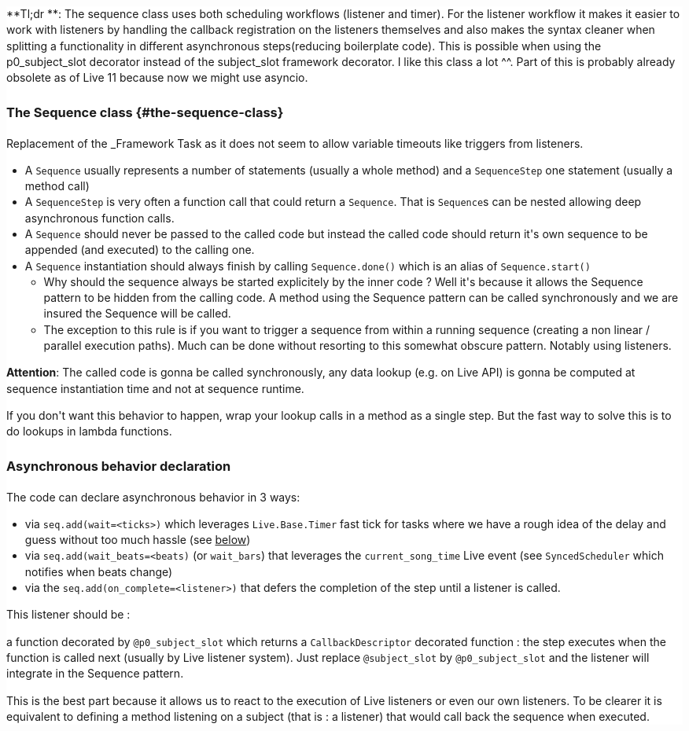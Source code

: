 **Tl;dr **: The sequence class uses both scheduling workflows (listener and timer). For the listener workflow it makes it easier to work with listeners by handling the callback registration on the listeners themselves and also makes the syntax cleaner when splitting a functionality in different asynchronous steps(reducing boilerplate code). This is possible when using the p0_subject_slot decorator instead of the subject_slot framework decorator. I like this class a lot ^^. Part of this is probably already obsolete as of Live 11 because now we might use asyncio.


### The Sequence class {#the-sequence-class}

Replacement of the _Framework Task as it does not seem to allow variable timeouts like triggers from listeners.



* A `Sequence` usually represents a number of statements (usually a whole method) and a `SequenceStep` one statement (usually a method call)
* A `SequenceStep` is very often a function call that could return a `Sequence`.
  That is `Sequence`s can be nested allowing deep asynchronous function calls.
* A `Sequence` should never be passed to the called code but instead the called code should return it's own sequence to be appended (and executed) to the calling one.
* A `Sequence` instantiation should always finish by calling `Sequence.done()` which is an alias of `Sequence.start()`
  * Why should the sequence always be started explicitely by the inner code ? Well it's because it allows the Sequence pattern to be hidden from the calling code. A method using the Sequence pattern can be called synchronously and we are insured the Sequence will be called.
  * The exception to this rule is if you want to trigger a sequence from within a running sequence (creating a non linear / parallel execution paths). Much can be done without resorting to this somewhat obscure pattern. Notably using listeners.

**Attention**: The called code is gonna be called synchronously, any data lookup (e.g. on Live API) is gonna be computed at sequence instantiation time and not at sequence runtime.

If you don't want this behavior to happen, wrap your lookup calls in a method as a single step. But the fast way to solve this is to do lookups in lambda functions.

### Asynchronous behavior declaration 

The code can declare asynchronous behavior in 3 ways:


* via  `seq.add(wait=<ticks>)` which leverages `Live.Base.Timer` fast tick for tasks where we have a rough idea of the delay and guess without too much hassle (see [below](#using-timers))
* via `seq.add(wait_beats=<beats)` (or `wait_bars`) that leverages the `current_song_time` Live event (see `SyncedScheduler` which notifies when beats change)
* via the `seq.add(on_complete=<listener>)` that defers the completion of the step until a listener is called.

This listener should be :

a function decorated by `@p0_subject_slot`  which returns a `CallbackDescriptor` decorated function : the step executes when the function is called next (usually by Live listener system). Just replace `@subject_slot` by `@p0_subject_slot` and the listener will integrate in the Sequence pattern.

This is the best part because it allows us to react to the execution of Live listeners or even our own listeners.
To be clearer it is equivalent to defining a method listening on a subject (that is : a listener) that would call back the sequence when executed.
